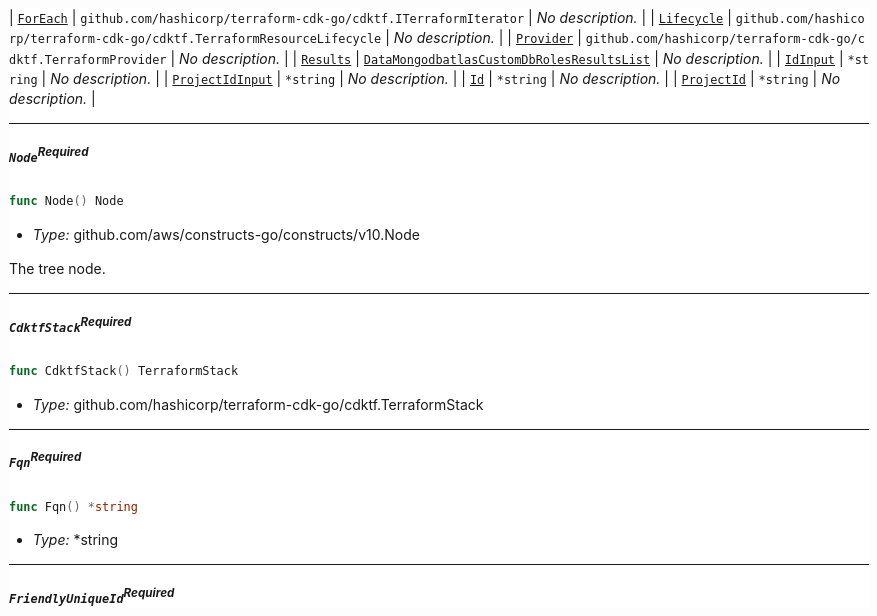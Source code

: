 | <code><a href="#@cdktf/provider-mongodbatlas.dataMongodbatlasCustomDbRoles.DataMongodbatlasCustomDbRoles.property.forEach">ForEach</a></code> | <code>github.com/hashicorp/terraform-cdk-go/cdktf.ITerraformIterator</code> | *No description.* |
| <code><a href="#@cdktf/provider-mongodbatlas.dataMongodbatlasCustomDbRoles.DataMongodbatlasCustomDbRoles.property.lifecycle">Lifecycle</a></code> | <code>github.com/hashicorp/terraform-cdk-go/cdktf.TerraformResourceLifecycle</code> | *No description.* |
| <code><a href="#@cdktf/provider-mongodbatlas.dataMongodbatlasCustomDbRoles.DataMongodbatlasCustomDbRoles.property.provider">Provider</a></code> | <code>github.com/hashicorp/terraform-cdk-go/cdktf.TerraformProvider</code> | *No description.* |
| <code><a href="#@cdktf/provider-mongodbatlas.dataMongodbatlasCustomDbRoles.DataMongodbatlasCustomDbRoles.property.results">Results</a></code> | <code><a href="#@cdktf/provider-mongodbatlas.dataMongodbatlasCustomDbRoles.DataMongodbatlasCustomDbRolesResultsList">DataMongodbatlasCustomDbRolesResultsList</a></code> | *No description.* |
| <code><a href="#@cdktf/provider-mongodbatlas.dataMongodbatlasCustomDbRoles.DataMongodbatlasCustomDbRoles.property.idInput">IdInput</a></code> | <code>*string</code> | *No description.* |
| <code><a href="#@cdktf/provider-mongodbatlas.dataMongodbatlasCustomDbRoles.DataMongodbatlasCustomDbRoles.property.projectIdInput">ProjectIdInput</a></code> | <code>*string</code> | *No description.* |
| <code><a href="#@cdktf/provider-mongodbatlas.dataMongodbatlasCustomDbRoles.DataMongodbatlasCustomDbRoles.property.id">Id</a></code> | <code>*string</code> | *No description.* |
| <code><a href="#@cdktf/provider-mongodbatlas.dataMongodbatlasCustomDbRoles.DataMongodbatlasCustomDbRoles.property.projectId">ProjectId</a></code> | <code>*string</code> | *No description.* |

---

##### `Node`<sup>Required</sup> <a name="Node" id="@cdktf/provider-mongodbatlas.dataMongodbatlasCustomDbRoles.DataMongodbatlasCustomDbRoles.property.node"></a>

```go
func Node() Node
```

- *Type:* github.com/aws/constructs-go/constructs/v10.Node

The tree node.

---

##### `CdktfStack`<sup>Required</sup> <a name="CdktfStack" id="@cdktf/provider-mongodbatlas.dataMongodbatlasCustomDbRoles.DataMongodbatlasCustomDbRoles.property.cdktfStack"></a>

```go
func CdktfStack() TerraformStack
```

- *Type:* github.com/hashicorp/terraform-cdk-go/cdktf.TerraformStack

---

##### `Fqn`<sup>Required</sup> <a name="Fqn" id="@cdktf/provider-mongodbatlas.dataMongodbatlasCustomDbRoles.DataMongodbatlasCustomDbRoles.property.fqn"></a>

```go
func Fqn() *string
```

- *Type:* *string

---

##### `FriendlyUniqueId`<sup>Required</sup> <a name="FriendlyUniqueId" id="@cdktf/provider-mongodbatlas.dataMongodbatlasCustomDbRoles.DataMongodbatlasCustomDbRoles.property.friendlyUniqueId"></a>
